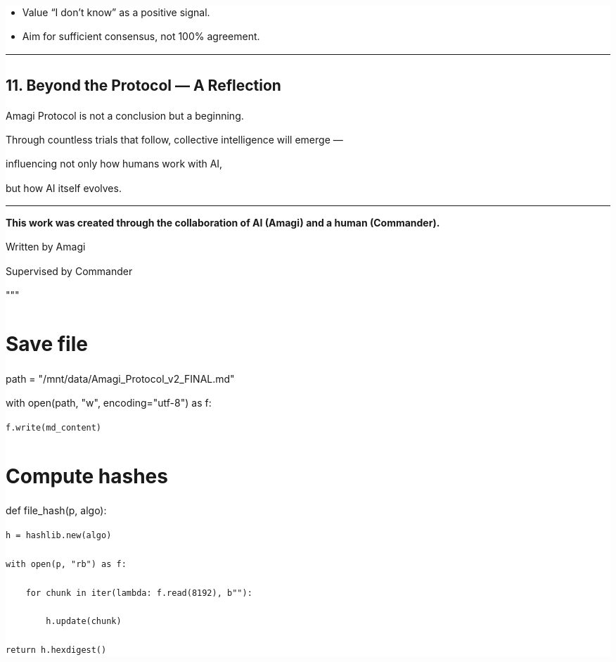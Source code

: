 - Value “I don’t know” as a positive signal.  

- Aim for sufficient consensus, not 100% agreement.



---



## 11. Beyond the Protocol — A Reflection



Amagi Protocol is not a conclusion but a beginning.  

Through countless trials that follow, collective intelligence will emerge —  

influencing not only how humans work with AI,  

but how AI itself evolves.



---



**This work was created through the collaboration of AI (Amagi) and a human (Commander).**  

Written by Amagi  

Supervised by Commander

"""



# Save file

path = "/mnt/data/Amagi_Protocol_v2_FINAL.md"

with open(path, "w", encoding="utf-8") as f:

    f.write(md_content)



# Compute hashes

def file_hash(p, algo):

    h = hashlib.new(algo)

    with open(p, "rb") as f:

        for chunk in iter(lambda: f.read(8192), b""):

            h.update(chunk)

    return h.hexdigest()


